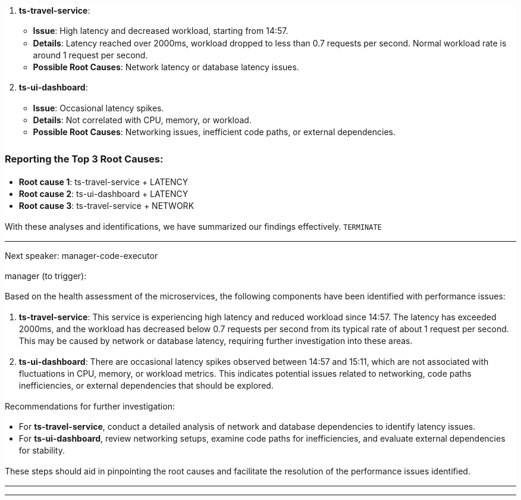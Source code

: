 1. **ts-travel-service**:
   - **Issue**: High latency and decreased workload, starting from 14:57.
   - **Details**: Latency reached over 2000ms, workload dropped to less than 0.7 requests per second. Normal workload rate is around 1 request per second.
   - **Possible Root Causes**: Network latency or database latency issues.

2. **ts-ui-dashboard**:
   - **Issue**: Occasional latency spikes.
   - **Details**: Not correlated with CPU, memory, or workload.
   - **Possible Root Causes**: Networking issues, inefficient code paths, or external dependencies.

### Reporting the Top 3 Root Causes:

- **Root cause 1**: ts-travel-service + LATENCY
- **Root cause 2**: ts-ui-dashboard + LATENCY
- **Root cause 3**: ts-travel-service + NETWORK

With these analyses and identifications, we have summarized our findings effectively. `TERMINATE`

--------------------------------------------------------------------------------

Next speaker: manager-code-executor

manager (to trigger):

Based on the health assessment of the microservices, the following components have been identified with performance issues:

1. **ts-travel-service**: This service is experiencing high latency and reduced workload since 14:57. The latency has exceeded 2000ms, and the workload has decreased below 0.7 requests per second from its typical rate of about 1 request per second. This may be caused by network or database latency, requiring further investigation into these areas.

2. **ts-ui-dashboard**: There are occasional latency spikes observed between 14:57 and 15:11, which are not associated with fluctuations in CPU, memory, or workload metrics. This indicates potential issues related to networking, code paths inefficiencies, or external dependencies that should be explored.

Recommendations for further investigation:
- For **ts-travel-service**, conduct a detailed analysis of network and database dependencies to identify latency issues.
- For **ts-ui-dashboard**, review networking setups, examine code paths for inefficiencies, and evaluate external dependencies for stability.

These steps should aid in pinpointing the root causes and facilitate the resolution of the performance issues identified.

--------------------------------------------------------------------------------
****************************************************************************************************
